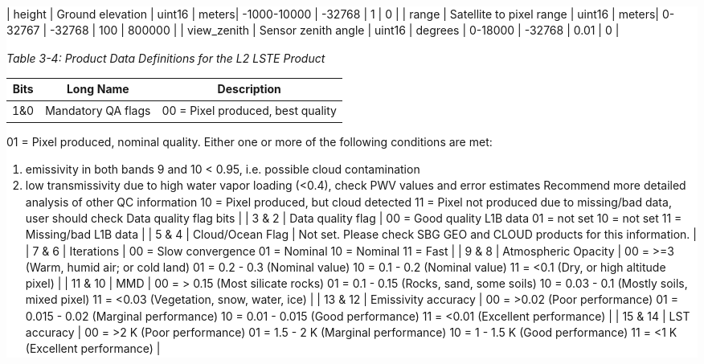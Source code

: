 | height | Ground elevation | uint16 | meters| -1000-10000 | -32768 | 1 | 0 |
| range | Satellite to pixel range | uint16 | meters| 0-32767 | -32768 | 100 | 800000 |
| view_zenith | Sensor zenith angle | uint16 | degrees |  0-18000 | -32768 | 0.01 | 0 |

*Table 3-4: Product Data Definitions for the L2 LSTE Product*

| **Bits** | **Long Name** | **Description** | 
| --- | --- | --- | 
| 1&0 | Mandatory QA flags | 00 = Pixel produced, best quality
01 = Pixel produced, nominal quality. Either one or more of the following conditions are met: 
1.	emissivity in both bands 9 and 10 < 0.95,  i.e. possible cloud contamination
2.	low transmissivity due to high water vapor loading (<0.4), check PWV values and error estimates
Recommend more detailed analysis of   other QC information
10 = Pixel produced, but cloud detected
11 = Pixel not produced due to missing/bad data, user should check Data quality flag bits | 
|   3 & 2 | Data quality flag | 00 = Good quality L1B data
01 = not set
10 = not set
11 = Missing/bad L1B data | 
| 5 & 4 | Cloud/Ocean Flag | Not set. Please check SBG GEO and CLOUD products for this information. | 
| 7 & 6 | Iterations | 00 = Slow convergence
01 = Nominal
10 = Nominal
11 = Fast | 
| 9 & 8 | Atmospheric Opacity | 00 = >=3 (Warm, humid air; or cold land)
01 = 0.2 - 0.3 (Nominal value)
10 = 0.1 - 0.2 (Nominal value)
11 = <0.1 (Dry, or high altitude pixel)
 | 
| 11 & 10 | MMD | 00 = > 0.15 (Most silicate rocks)
01 = 0.1 - 0.15 (Rocks, sand, some soils)
10 = 0.03 - 0.1 (Mostly soils, mixed pixel)
11 = <0.03 (Vegetation, snow, water, ice)
 | 
| 13 & 12 | Emissivity accuracy  | 00 = >0.02 (Poor performance)
01 = 0.015 - 0.02 (Marginal performance)
10 = 0.01 - 0.015 (Good performance)
11 = <0.01 (Excellent performance) | 
| 15 & 14 | LST accuracy | 00 = >2 K (Poor performance)
01 = 1.5 - 2 K (Marginal performance)
10 = 1 - 1.5 K (Good performance)
11 = <1 K (Excellent performance) | 
